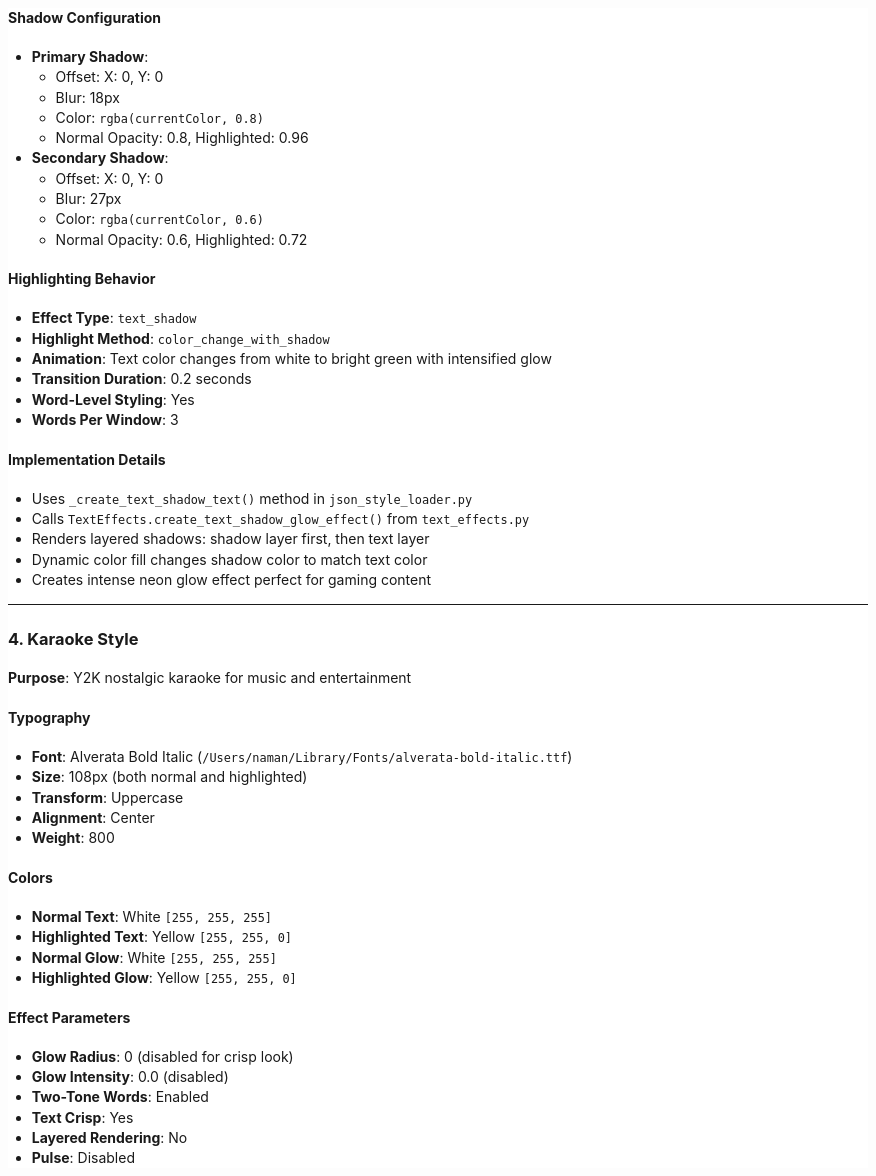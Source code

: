 #### Shadow Configuration
- **Primary Shadow**: 
  - Offset: X: 0, Y: 0
  - Blur: 18px
  - Color: `rgba(currentColor, 0.8)`
  - Normal Opacity: 0.8, Highlighted: 0.96
- **Secondary Shadow**:
  - Offset: X: 0, Y: 0
  - Blur: 27px
  - Color: `rgba(currentColor, 0.6)`
  - Normal Opacity: 0.6, Highlighted: 0.72

#### Highlighting Behavior
- **Effect Type**: `text_shadow`
- **Highlight Method**: `color_change_with_shadow`
- **Animation**: Text color changes from white to bright green with intensified glow
- **Transition Duration**: 0.2 seconds
- **Word-Level Styling**: Yes
- **Words Per Window**: 3

#### Implementation Details
- Uses `_create_text_shadow_text()` method in `json_style_loader.py`
- Calls `TextEffects.create_text_shadow_glow_effect()` from `text_effects.py`
- Renders layered shadows: shadow layer first, then text layer
- Dynamic color fill changes shadow color to match text color
- Creates intense neon glow effect perfect for gaming content

---

### 4. Karaoke Style
**Purpose**: Y2K nostalgic karaoke for music and entertainment

#### Typography
- **Font**: Alverata Bold Italic (`/Users/naman/Library/Fonts/alverata-bold-italic.ttf`)
- **Size**: 108px (both normal and highlighted)
- **Transform**: Uppercase
- **Alignment**: Center
- **Weight**: 800

#### Colors
- **Normal Text**: White `[255, 255, 255]`
- **Highlighted Text**: Yellow `[255, 255, 0]`
- **Normal Glow**: White `[255, 255, 255]`
- **Highlighted Glow**: Yellow `[255, 255, 0]`

#### Effect Parameters
- **Glow Radius**: 0 (disabled for crisp look)
- **Glow Intensity**: 0.0 (disabled)
- **Two-Tone Words**: Enabled
- **Text Crisp**: Yes
- **Layered Rendering**: No
- **Pulse**: Disabled

